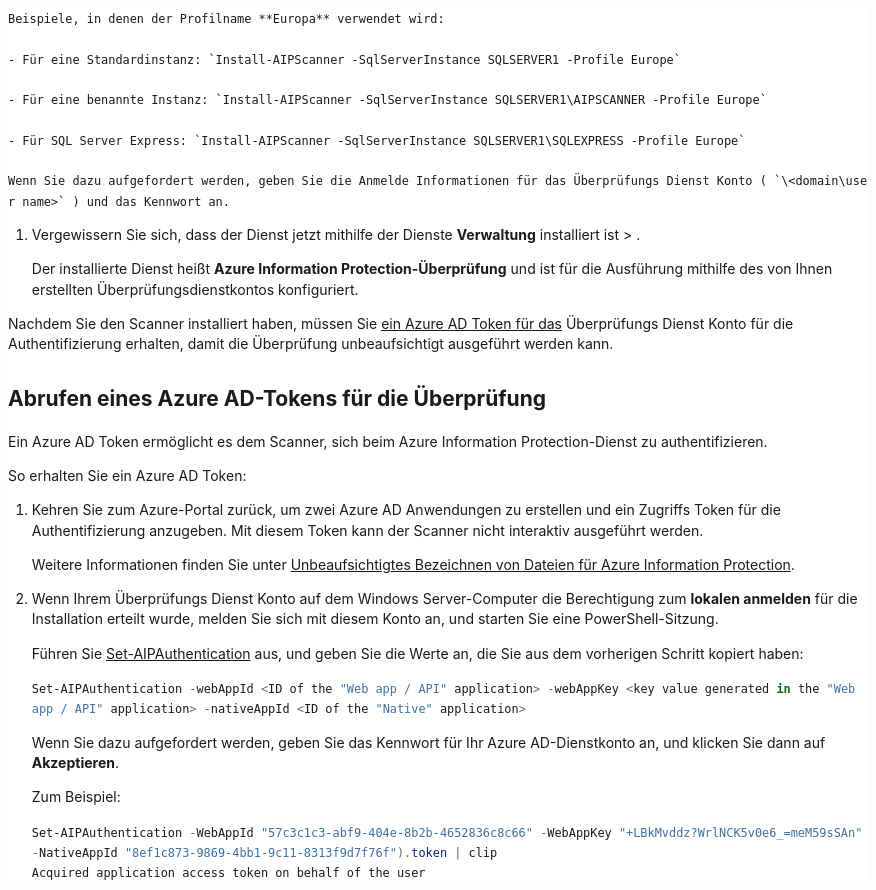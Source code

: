     Beispiele, in denen der Profilname **Europa** verwendet wird:

    - Für eine Standardinstanz: `Install-AIPScanner -SqlServerInstance SQLSERVER1 -Profile Europe`

    - Für eine benannte Instanz: `Install-AIPScanner -SqlServerInstance SQLSERVER1\AIPSCANNER -Profile Europe`

    - Für SQL Server Express: `Install-AIPScanner -SqlServerInstance SQLSERVER1\SQLEXPRESS -Profile Europe`

    Wenn Sie dazu aufgefordert werden, geben Sie die Anmelde Informationen für das Überprüfungs Dienst Konto ( `\<domain\user name>` ) und das Kennwort an.

1. Vergewissern Sie sich, dass der Dienst jetzt mithilfe der Dienste **Verwaltung** installiert ist  >  .

    Der installierte Dienst heißt **Azure Information Protection-Überprüfung** und ist für die Ausführung mithilfe des von Ihnen erstellten Überprüfungsdienstkontos konfiguriert.

Nachdem Sie den Scanner installiert haben, müssen Sie [ein Azure AD Token für das](#get-an-azure-ad-token-for-the-scanner) Überprüfungs Dienst Konto für die Authentifizierung erhalten, damit die Überprüfung unbeaufsichtigt ausgeführt werden kann.

## <a name="get-an-azure-ad-token-for-the-scanner"></a>Abrufen eines Azure AD-Tokens für die Überprüfung

Ein Azure AD Token ermöglicht es dem Scanner, sich beim Azure Information Protection-Dienst zu authentifizieren.

So erhalten Sie ein Azure AD Token:

1. Kehren Sie zum Azure-Portal zurück, um zwei Azure AD Anwendungen zu erstellen und ein Zugriffs Token für die Authentifizierung anzugeben. Mit diesem Token kann der Scanner nicht interaktiv ausgeführt werden.

    Weitere Informationen finden Sie unter [Unbeaufsichtigtes Bezeichnen von Dateien für Azure Information Protection](./rms-client/client-admin-guide-powershell.md#how-to-label-files-non-interactively-for-azure-information-protection).

2. Wenn Ihrem Überprüfungs Dienst Konto auf dem Windows Server-Computer die Berechtigung zum **lokalen anmelden** für die Installation erteilt wurde, melden Sie sich mit diesem Konto an, und starten Sie eine PowerShell-Sitzung.

    Führen Sie [Set-AIPAuthentication](/powershell/module/azureinformationprotection/set-aipauthentication) aus, und geben Sie die Werte an, die Sie aus dem vorherigen Schritt kopiert haben:

    ```PowerShell
    Set-AIPAuthentication -webAppId <ID of the "Web app / API" application> -webAppKey <key value generated in the "Web app / API" application> -nativeAppId <ID of the "Native" application>
    ```

    Wenn Sie dazu aufgefordert werden, geben Sie das Kennwort für Ihr Azure AD-Dienstkonto an, und klicken Sie dann auf **Akzeptieren**.

    Zum Beispiel:

    ```PowerShell
    Set-AIPAuthentication -WebAppId "57c3c1c3-abf9-404e-8b2b-4652836c8c66" -WebAppKey "+LBkMvddz?WrlNCK5v0e6_=meM59sSAn" -NativeAppId "8ef1c873-9869-4bb1-9c11-8313f9d7f76f").token | clip
    Acquired application access token on behalf of the user
    ```
